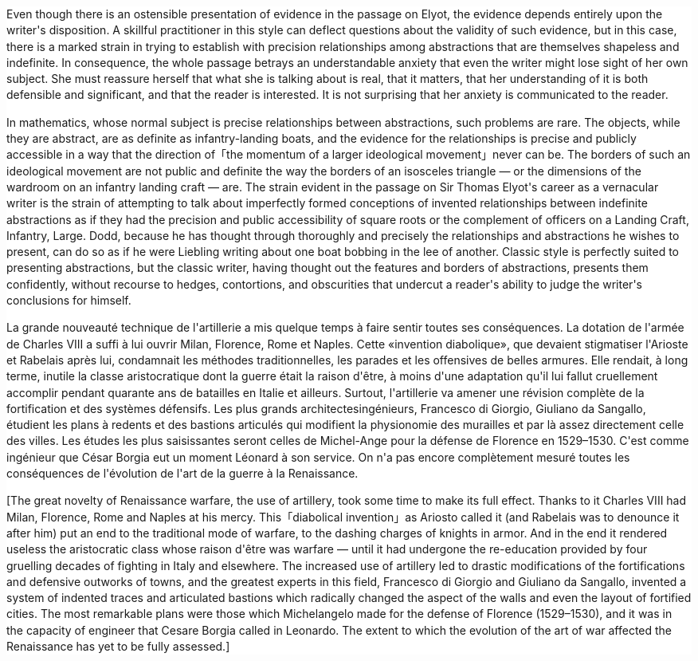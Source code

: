 Even though there is an ostensible presentation of evidence in the passage on Elyot, the evidence depends entirely upon the writer's disposition. A skillful practitioner in this style can deflect questions about the validity of such evidence, but in this case, there is a marked strain in trying to establish with precision relationships among abstractions that are themselves shapeless and indefinite. In consequence, the whole passage betrays an understandable anxiety that even the writer might lose sight of her own subject. She must reassure herself that what she is talking about is real, that it matters, that her understanding of it is both defensible and significant, and that the reader is interested. It is not surprising that her anxiety is communicated to the reader.

In mathematics, whose normal subject is precise relationships between abstractions, such problems are rare. The objects, while they are abstract, are as definite as infantry-landing boats, and the evidence for the relationships is precise and publicly accessible in a way that the direction of「the momentum of a larger ideological movement」never can be. The borders of such an ideological movement are not public and definite the way the borders of an isosceles triangle — or the dimensions of the wardroom on an infantry landing craft — are. The strain evident in the passage on Sir Thomas Elyot's career as a vernacular writer is the strain of attempting to talk about imperfectly formed conceptions of invented relationships between indefinite abstractions as if they had the precision and public accessibility of square roots or the complement of officers on a Landing Craft, Infantry, Large. Dodd, because he has thought through thoroughly and precisely the relationships and abstractions he wishes to present, can do so as if he were Liebling writing about one boat bobbing in the lee of another. Classic style is perfectly suited to presenting abstractions, but the classic writer, having thought out the features and borders of abstractions, presents them confidently, without recourse to hedges, contortions, and obscurities that undercut a reader's ability to judge the writer's conclusions for himself.

La grande nouveauté technique de l'artillerie a mis quelque temps à faire sentir toutes ses conséquences. La dotation de l'armée de Charles VIII a suffi à lui ouvrir Milan, Florence, Rome et Naples. Cette «invention diabolique», que devaient stigmatiser l'Arioste et Rabelais après lui, condamnait les méthodes traditionnelles, les parades et les offensives de belles armures. Elle rendait, à long terme, inutile la classe aristocratique dont la guerre était la raison d'être, à moins d'une adaptation qu'il lui fallut cruellement accomplir pendant quarante ans de batailles en Italie et ailleurs. Surtout, l'artillerie va amener une révision complète de la fortification et des systèmes défensifs. Les plus grands architectesingénieurs, Francesco di Giorgio, Giuliano da Sangallo, étudient les plans à redents et des bastions articulés qui modifient la physionomie des murailles et par là assez directement celle des villes. Les études les plus saisissantes seront celles de Michel-Ange pour la défense de Florence en 1529–1530. C'est comme ingénieur que César Borgia eut un moment Léonard à son service. On n'a pas encore complètement mesuré toutes les conséquences de l'évolution de l'art de la guerre à la Renaissance.

[The great novelty of Renaissance warfare, the use of artillery, took some time to make its full effect. Thanks to it Charles VIII had Milan, Florence, Rome and Naples at his mercy. This「diabolical invention」as Ariosto called it (and Rabelais was to denounce it after him) put an end to the traditional mode of warfare, to the dashing charges of knights in armor. And in the end it rendered useless the aristocratic class whose raison d'être was warfare — until it had undergone the re-education provided by four gruelling decades of fighting in Italy and elsewhere. The increased use of artillery led to drastic modifications of the fortifications and defensive outworks of towns, and the greatest experts in this field, Francesco di Giorgio and Giuliano da Sangallo, invented a system of indented traces and articulated bastions which radically changed the aspect of the walls and even the layout of fortified cities. The most remarkable plans were those which Michelangelo made for the defense of Florence (1529–1530), and it was in the capacity of engineer that Cesare Borgia called in Leonardo. The extent to which the evolution of the art of war affected the Renaissance has yet to be fully assessed.]
